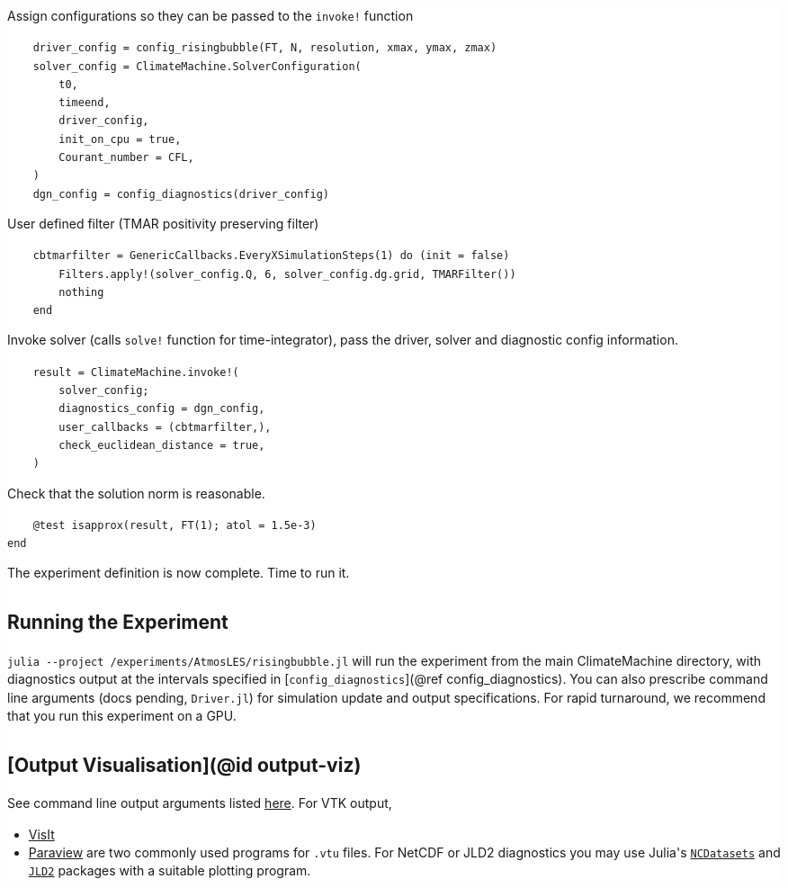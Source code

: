 Assign configurations so they can be passed to the `invoke!` function

```@example risingbubble
    driver_config = config_risingbubble(FT, N, resolution, xmax, ymax, zmax)
    solver_config = ClimateMachine.SolverConfiguration(
        t0,
        timeend,
        driver_config,
        init_on_cpu = true,
        Courant_number = CFL,
    )
    dgn_config = config_diagnostics(driver_config)
```

User defined filter (TMAR positivity preserving filter)

```@example risingbubble
    cbtmarfilter = GenericCallbacks.EveryXSimulationSteps(1) do (init = false)
        Filters.apply!(solver_config.Q, 6, solver_config.dg.grid, TMARFilter())
        nothing
    end
```

Invoke solver (calls `solve!` function for time-integrator), pass the driver, solver and diagnostic config
information.

```@example risingbubble
    result = ClimateMachine.invoke!(
        solver_config;
        diagnostics_config = dgn_config,
        user_callbacks = (cbtmarfilter,),
        check_euclidean_distance = true,
    )
```

Check that the solution norm is reasonable.

```@example risingbubble
    @test isapprox(result, FT(1); atol = 1.5e-3)
end
```

The experiment definition is now complete. Time to run it.

## Running the Experiment
`julia --project /experiments/AtmosLES/risingbubble.jl` will run the experiment from the main ClimateMachine directory,
with diagnostics output at the intervals specified in [`config_diagnostics`](@ref config_diagnostics). You
can also prescribe command line arguments (docs pending, `Driver.jl`) for simulation update and output specifications.
For rapid turnaround, we recommend that you run this experiment on a GPU.

## [Output Visualisation](@id output-viz)
See command line output arguments listed [here](https://github.com/CliMA/ClimateMachine.jl/wiki/ClimateMachine-command-line-arguments).
For VTK output,
- [VisIt](https://wci.llnl.gov/simulation/computer-codes/visit/)
- [Paraview](https://wci.llnl.gov/simulation/computer-codes/visit/)
are two commonly used programs for `.vtu` files.
For NetCDF or JLD2 diagnostics you may use Julia's [`NCDatasets`](https://github.com/Alexander-Barth/NCDatasets.jl) and [`JLD2`](https://github.com/JuliaIO/JLD2.jl) packages with
a suitable plotting program.
